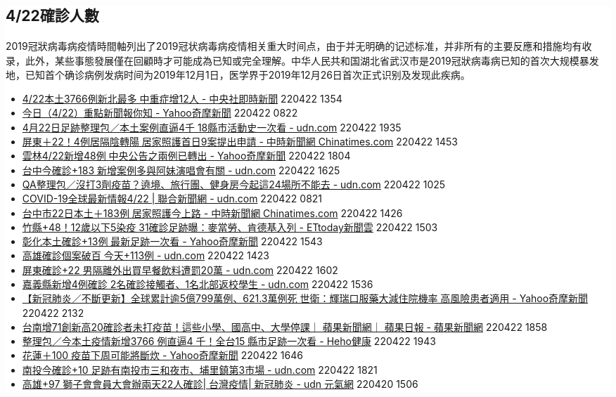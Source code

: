 ## 4/22確診人數

2019冠狀病毒病疫情時間軸列出了2019冠状病毒病疫情相关重大时间点，由于并无明确的记述标准，并非所有的主要反應和措施均有收录，此外，某些事態發展僅在回顧時才可能成為已知或完全理解。中华人民共和国湖北省武汉市是2019冠狀病毒病已知的首次大规模暴发地，已知首个确诊病例发病时间为2019年12月1日，医学界于2019年12月26日首次正式识别及发现此疾病。
- [4/22本土3766例新北最多 中重症增12人 - 中央社即時新聞](https://www.cna.com.tw/news/ahel/202204225005.aspx "4/22本土3766例新北最多 中重症增12人 - 中央社即時新聞") 220422 1354
- [今日（4/22）重點新聞報你知 - Yahoo奇摩新聞](https://tw.news.yahoo.com/%E4%BB%8A%E6%97%A5%EF%BC%88-422-%EF%BC%89%E9%87%8D%E9%BB%9E%E6%96%B0%E8%81%9E%E5%A0%B1%E4%BD%A0%E7%9F%A5-002027560.html "今日（4/22）重點新聞報你知 - Yahoo奇摩新聞") 220422 0822
- [4月22日足跡整理包／本土案例直逼4千 18縣市活動史一次看 - udn.com](https://udn.com/news/story/120940/6259185 "4月22日足跡整理包／本土案例直逼4千 18縣市活動史一次看 - udn.com") 220422 1935
- [屏東＋22！4例居隔陰轉陽 居家照護首日9案提出申請 - 中時新聞網 Chinatimes.com](https://www.chinatimes.com/realtimenews/20220422003348-260405 "屏東＋22！4例居隔陰轉陽 居家照護首日9案提出申請 - 中時新聞網 Chinatimes.com") 220422 1453
- [雲林4/22新增48例 中央公告之兩例已轉出 - Yahoo奇摩新聞](https://tw.news.yahoo.com/%E9%9B%B2%E6%9E%974-22%E6%96%B0%E5%A2%9E48%E4%BE%8B-%E4%B8%AD%E5%A4%AE%E5%85%AC%E5%91%8A%E4%B9%8B%E5%85%A9%E4%BE%8B%E5%B7%B2%E8%BD%89%E5%87%BA-100444575.html "雲林4/22新增48例 中央公告之兩例已轉出 - Yahoo奇摩新聞") 220422 1804
- [台中今確診+183 新增案例多與阿妹演唱會有關 - udn.com](https://udn.com/news/story/120940/6259443 "台中今確診+183 新增案例多與阿妹演唱會有關 - udn.com") 220422 1625
- [QA整理包／沒打3劑疫苗？遶境、旅行團、健身房今起這24場所不能去 - udn.com](https://udn.com/news/story/122190/6258077 "QA整理包／沒打3劑疫苗？遶境、旅行團、健身房今起這24場所不能去 - udn.com") 220422 1025
- [COVID-19全球最新情報4/22 | 聯合新聞網 - udn.com](https://udn.com/news/story/121707/6258012?from=udn-ch1_breaknews-1-cate5-news "COVID-19全球最新情報4/22 | 聯合新聞網 - udn.com") 220422 0821
- [台中市22日本土＋183例 居家照護今上路 - 中時新聞網 Chinatimes.com](https://www.chinatimes.com/realtimenews/20220422003105-260405 "台中市22日本土＋183例 居家照護今上路 - 中時新聞網 Chinatimes.com") 220422 1426
- [竹縣+48！12歲以下5染疫 31確診足跡曝：麥當勞、肯德基入列 - ETtoday新聞雲](https://www.ettoday.net/news/20220422/2235615.htm "竹縣+48！12歲以下5染疫 31確診足跡曝：麥當勞、肯德基入列 - ETtoday新聞雲") 220422 1503
- [彰化本土確診+13例 最新足跡一次看 - Yahoo奇摩新聞](https://tw.news.yahoo.com/%E5%BD%B0%E5%8C%96%E6%9C%AC%E5%9C%9F%E7%A2%BA%E8%A8%BA-13%E4%BE%8B-%E6%9C%80%E6%96%B0%E8%B6%B3%E8%B7%A1-%E6%AC%A1%E7%9C%8B-074308108.html "彰化本土確診+13例 最新足跡一次看 - Yahoo奇摩新聞") 220422 1543
- [高雄確診個案破百 今天+113例 - udn.com](https://udn.com/news/story/120940/6259061 "高雄確診個案破百 今天+113例 - udn.com") 220422 1423
- [屏東確診+22 男隔離外出買早餐飲料遭罰20萬 - udn.com](https://udn.com/news/story/120940/6259376 "屏東確診+22 男隔離外出買早餐飲料遭罰20萬 - udn.com") 220422 1602
- [嘉義縣新增4例確診 2名確診接觸者、1名北部返校學生 - udn.com](https://udn.com/news/story/120940/6259322 "嘉義縣新增4例確診 2名確診接觸者、1名北部返校學生 - udn.com") 220422 1536
- [【新冠肺炎／不斷更新】全球累計逾5億799萬例、621.3萬例死 世衛：輝瑞口服藥大減住院機率 高風險患者適用 - Yahoo奇摩新聞](https://tw.news.yahoo.com/%E3%80%90%E3%80%90%E6%96%B0%E5%86%A0%E8%82%BA%E7%82%8E%EF%BC%8F%E4%B8%8D%E6%96%B7%E6%9B%B4%E6%96%B0%E3%80%91%E5%85%A8%E7%90%83%E7%B4%AF%E8%A8%88-5-%E5%84%84-445-%E8%90%AC%E4%BE%8B%E3%80%81-6197-%E8%90%AC%E6%AD%BB-%E7%BE%8E%E5%9C%8B-80627-%E8%90%AC%E4%BE%8B%E3%80%81-988-%E8%90%AC%E6%AD%BB-010251677.html "【新冠肺炎／不斷更新】全球累計逾5億799萬例、621.3萬例死 世衛：輝瑞口服藥大減住院機率 高風險患者適用 - Yahoo奇摩新聞") 220422 2132
- [台南增71創新高20確診者未打疫苗！這些小學、國高中、大學停課｜ 蘋果新聞網｜ 蘋果日報 - 蘋果新聞網](https://tw.appledaily.com/life/20220422/KE7AHW6S7RCJZGHKUDQQWDL2SY/ "台南增71創新高20確診者未打疫苗！這些小學、國高中、大學停課｜ 蘋果新聞網｜ 蘋果日報 - 蘋果新聞網") 220422 1858
- [整理包／今本土疫情新增3766 例直逼4 千！全台15 縣市足跡一次看 - Heho健康](https://heho.com.tw/archives/216129 "整理包／今本土疫情新增3766 例直逼4 千！全台15 縣市足跡一次看 - Heho健康") 220422 1943
- [花蓮＋100 疫苗下周可能將斷炊 - Yahoo奇摩新聞](https://tw.news.yahoo.com/%E8%8A%B1%E8%93%AE-100-%E7%96%AB%E8%8B%97%E4%B8%8B%E5%91%A8%E5%8F%AF%E8%83%BD%E5%B0%87%E6%96%B7%E7%82%8A-084620416.html "花蓮＋100 疫苗下周可能將斷炊 - Yahoo奇摩新聞") 220422 1646
- [南投今確診+10 足跡有南投市三和夜市、埔里鎮第3市場 - udn.com](https://udn.com/news/story/120940/6259768 "南投今確診+10 足跡有南投市三和夜市、埔里鎮第3市場 - udn.com") 220422 1821
- [高雄+97 獅子會會員大會辦兩天22人確診| 台灣疫情| 新冠肺炎 - udn 元氣網](https://health.udn.com/health/story/120950/6253471 "高雄+97 獅子會會員大會辦兩天22人確診| 台灣疫情| 新冠肺炎 - udn 元氣網") 220420 1506
